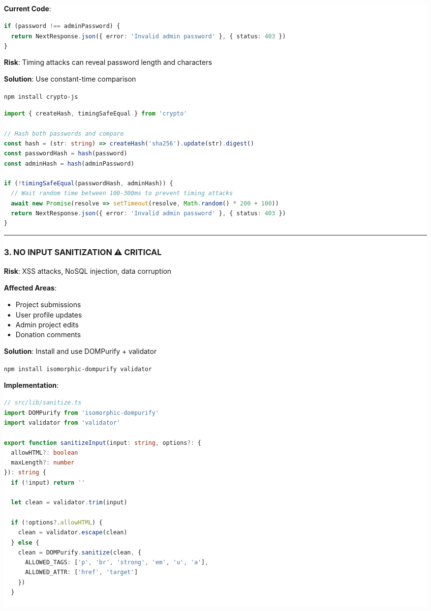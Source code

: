 **Current Code**:
```typescript
if (password !== adminPassword) {
  return NextResponse.json({ error: 'Invalid admin password' }, { status: 403 })
}
```

**Risk**: Timing attacks can reveal password length and characters

**Solution**: Use constant-time comparison
```bash
npm install crypto-js
```

```typescript
import { createHash, timingSafeEqual } from 'crypto'

// Hash both passwords and compare
const hash = (str: string) => createHash('sha256').update(str).digest()
const passwordHash = hash(password)
const adminHash = hash(adminPassword)

if (!timingSafeEqual(passwordHash, adminHash)) {
  // Wait random time between 100-300ms to prevent timing attacks
  await new Promise(resolve => setTimeout(resolve, Math.random() * 200 + 100))
  return NextResponse.json({ error: 'Invalid admin password' }, { status: 403 })
}
```

---

### 3. **NO INPUT SANITIZATION** ⚠️ CRITICAL
**Risk**: XSS attacks, NoSQL injection, data corruption

**Affected Areas**:
- Project submissions
- User profile updates  
- Admin project edits
- Donation comments

**Solution**: Install and use DOMPurify + validator
```bash
npm install isomorphic-dompurify validator
```

**Implementation**:
```typescript
// src/lib/sanitize.ts
import DOMPurify from 'isomorphic-dompurify'
import validator from 'validator'

export function sanitizeInput(input: string, options?: {
  allowHTML?: boolean
  maxLength?: number
}): string {
  if (!input) return ''
  
  let clean = validator.trim(input)
  
  if (!options?.allowHTML) {
    clean = validator.escape(clean)
  } else {
    clean = DOMPurify.sanitize(clean, {
      ALLOWED_TAGS: ['p', 'br', 'strong', 'em', 'u', 'a'],
      ALLOWED_ATTR: ['href', 'target']
    })
  }
  
```